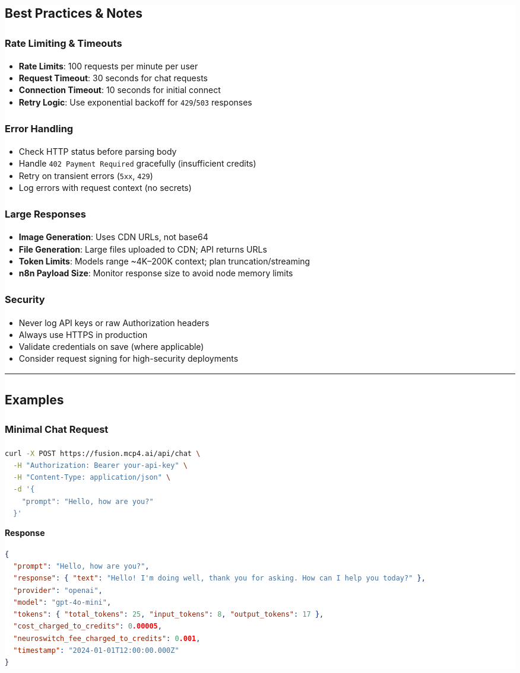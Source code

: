 ## Best Practices & Notes

### Rate Limiting & Timeouts

* **Rate Limits**: 100 requests per minute per user
* **Request Timeout**: 30 seconds for chat requests
* **Connection Timeout**: 10 seconds for initial connect
* **Retry Logic**: Use exponential backoff for `429`/`503` responses

### Error Handling

* Check HTTP status before parsing body
* Handle `402 Payment Required` gracefully (insufficient credits)
* Retry on transient errors (`5xx`, `429`)
* Log errors with request context (no secrets)

### Large Responses

* **Image Generation**: Uses CDN URLs, not base64
* **File Generation**: Large files uploaded to CDN; API returns URLs
* **Token Limits**: Models range \~4K–200K context; plan truncation/streaming
* **n8n Payload Size**: Monitor response size to avoid node memory limits

### Security

* Never log API keys or raw Authorization headers
* Always use HTTPS in production
* Validate credentials on save (where applicable)
* Consider request signing for high-security deployments

---

## Examples

### Minimal Chat Request

```bash
curl -X POST https://fusion.mcp4.ai/api/chat \
  -H "Authorization: Bearer your-api-key" \
  -H "Content-Type: application/json" \
  -d '{
    "prompt": "Hello, how are you?"
  }'
```

**Response**

```json
{
  "prompt": "Hello, how are you?",
  "response": { "text": "Hello! I'm doing well, thank you for asking. How can I help you today?" },
  "provider": "openai",
  "model": "gpt-4o-mini",
  "tokens": { "total_tokens": 25, "input_tokens": 8, "output_tokens": 17 },
  "cost_charged_to_credits": 0.00005,
  "neuroswitch_fee_charged_to_credits": 0.001,
  "timestamp": "2024-01-01T12:00:00.000Z"
}
```
